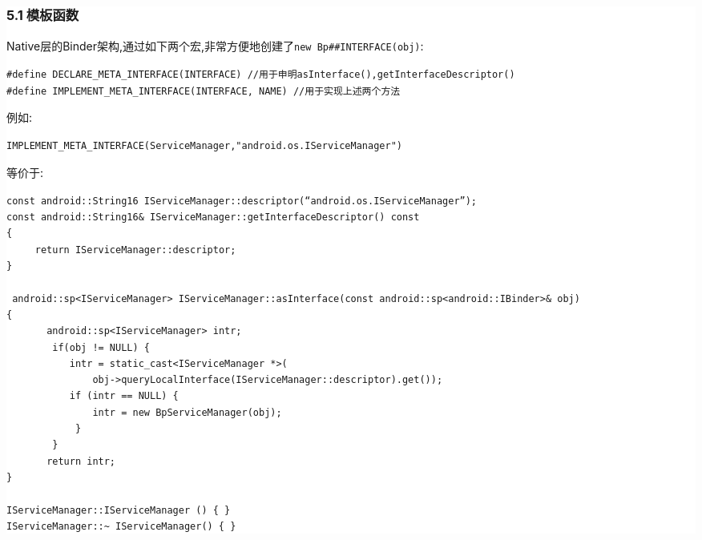 
### 5.1 模板函数

Native层的Binder架构,通过如下两个宏,非常方便地创建了`new Bp##INTERFACE(obj)`:

    #define DECLARE_META_INTERFACE(INTERFACE) //用于申明asInterface(),getInterfaceDescriptor()
    #define IMPLEMENT_META_INTERFACE(INTERFACE, NAME) //用于实现上述两个方法

例如:

    IMPLEMENT_META_INTERFACE(ServiceManager,"android.os.IServiceManager")

等价于:

    const android::String16 IServiceManager::descriptor(“android.os.IServiceManager”);
    const android::String16& IServiceManager::getInterfaceDescriptor() const
    {
         return IServiceManager::descriptor;
    }

     android::sp<IServiceManager> IServiceManager::asInterface(const android::sp<android::IBinder>& obj)
    {
           android::sp<IServiceManager> intr;
            if(obj != NULL) {
               intr = static_cast<IServiceManager *>(
                   obj->queryLocalInterface(IServiceManager::descriptor).get());
               if (intr == NULL) {
                   intr = new BpServiceManager(obj);
                }
            }
           return intr;
    }

    IServiceManager::IServiceManager () { }
    IServiceManager::~ IServiceManager() { }
